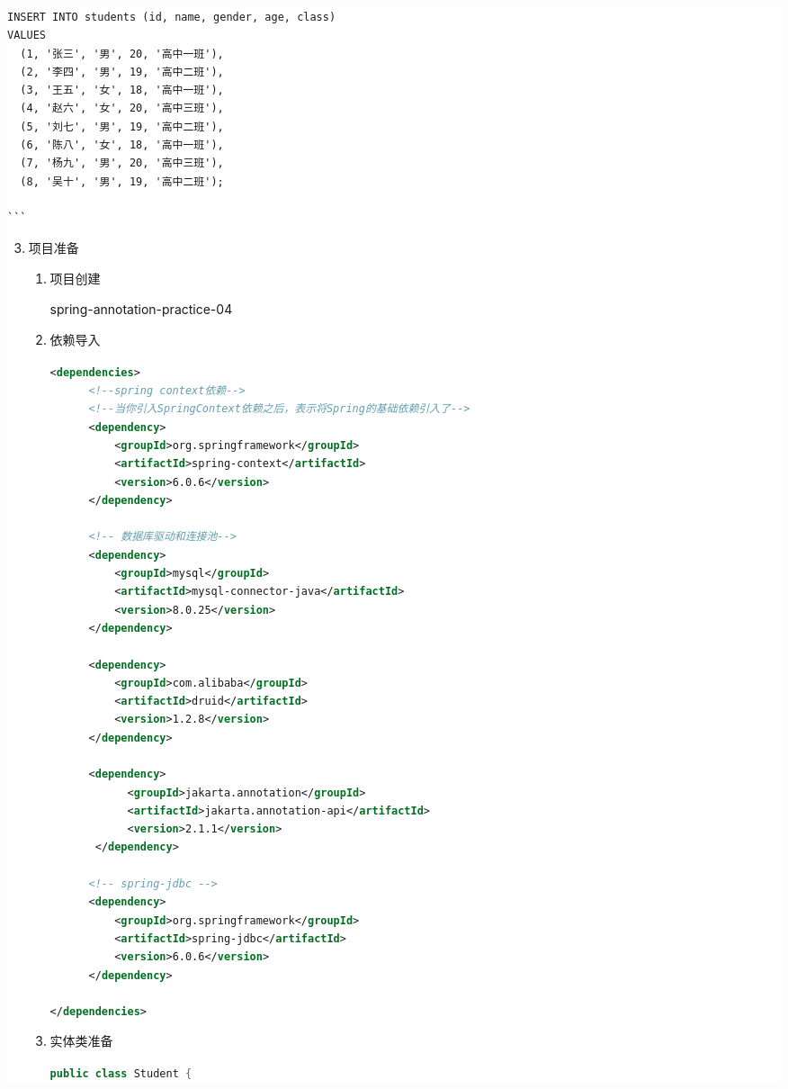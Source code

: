     INSERT INTO students (id, name, gender, age, class)
    VALUES
      (1, '张三', '男', 20, '高中一班'),
      (2, '李四', '男', 19, '高中二班'),
      (3, '王五', '女', 18, '高中一班'),
      (4, '赵六', '女', 20, '高中三班'),
      (5, '刘七', '男', 19, '高中二班'),
      (6, '陈八', '女', 18, '高中一班'),
      (7, '杨九', '男', 20, '高中三班'),
      (8, '吴十', '男', 19, '高中二班');
    
    ```
3.  项目准备
    1.  项目创建

        spring-annotation-practice-04
    2.  依赖导入
        ```xml
        <dependencies>
              <!--spring context依赖-->
              <!--当你引入SpringContext依赖之后，表示将Spring的基础依赖引入了-->
              <dependency>
                  <groupId>org.springframework</groupId>
                  <artifactId>spring-context</artifactId>
                  <version>6.0.6</version>
              </dependency>
        
              <!-- 数据库驱动和连接池-->
              <dependency>
                  <groupId>mysql</groupId>
                  <artifactId>mysql-connector-java</artifactId>
                  <version>8.0.25</version>
              </dependency>
        
              <dependency>
                  <groupId>com.alibaba</groupId>
                  <artifactId>druid</artifactId>
                  <version>1.2.8</version>
              </dependency>
              
              <dependency>
                    <groupId>jakarta.annotation</groupId>
                    <artifactId>jakarta.annotation-api</artifactId>
                    <version>2.1.1</version>
               </dependency>
        
              <!-- spring-jdbc -->
              <dependency>
                  <groupId>org.springframework</groupId>
                  <artifactId>spring-jdbc</artifactId>
                  <version>6.0.6</version>
              </dependency>
        
        </dependencies> 
        ```
    3.  实体类准备
        ```java
        public class Student {
        